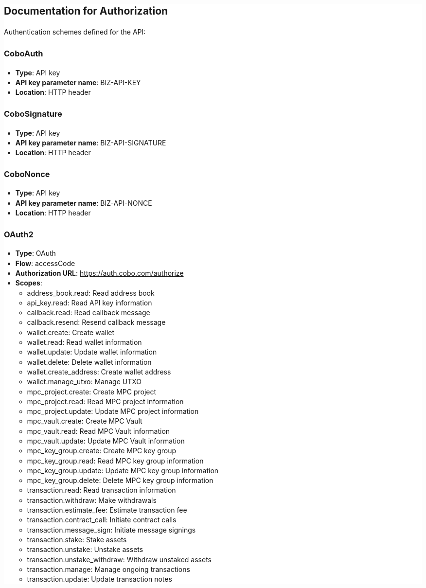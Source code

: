 
<a id="documentation-for-authorization"></a>
## Documentation for Authorization


Authentication schemes defined for the API:
<a id="CoboAuth"></a>
### CoboAuth

- **Type**: API key
- **API key parameter name**: BIZ-API-KEY
- **Location**: HTTP header

<a id="CoboSignature"></a>
### CoboSignature

- **Type**: API key
- **API key parameter name**: BIZ-API-SIGNATURE
- **Location**: HTTP header

<a id="CoboNonce"></a>
### CoboNonce

- **Type**: API key
- **API key parameter name**: BIZ-API-NONCE
- **Location**: HTTP header

<a id="OAuth2"></a>
### OAuth2

- **Type**: OAuth
- **Flow**: accessCode
- **Authorization URL**: https://auth.cobo.com/authorize
- **Scopes**: 
  - address_book.read: Read address book
  - api_key.read: Read API key information
  - callback.read: Read callback message
  - callback.resend: Resend callback message
  - wallet.create: Create wallet
  - wallet.read: Read wallet information
  - wallet.update: Update wallet information
  - wallet.delete: Delete wallet information
  - wallet.create_address: Create wallet address
  - wallet.manage_utxo: Manage UTXO
  - mpc_project.create: Create MPC project
  - mpc_project.read: Read MPC project information
  - mpc_project.update: Update MPC project information
  - mpc_vault.create: Create MPC Vault
  - mpc_vault.read: Read MPC Vault information
  - mpc_vault.update: Update MPC Vault information
  - mpc_key_group.create: Create MPC key group
  - mpc_key_group.read: Read MPC key group information
  - mpc_key_group.update: Update MPC key group information
  - mpc_key_group.delete: Delete MPC key group information
  - transaction.read: Read transaction information
  - transaction.withdraw: Make withdrawals
  - transaction.estimate_fee: Estimate transaction fee
  - transaction.contract_call: Initiate contract calls
  - transaction.message_sign: Initiate message signings
  - transaction.stake: Stake assets
  - transaction.unstake: Unstake assets
  - transaction.unstake_withdraw: Withdraw unstaked assets
  - transaction.manage: Manage ongoing transactions
  - transaction.update: Update transaction notes